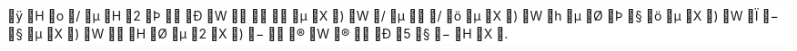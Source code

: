 ÿ
H
o
/
µ
H
2
Þ

Ð
W



µ
X
)
W
/
µ

/
ö
µ
X
)
W
h
µ
Ø
Þ
§
ö
µ
X
)
W
Ï
−
§
µ
X
)
W

H
Ø
µ
2
X
)
−

®
W
®

Ð
5
§
−
H
X
.